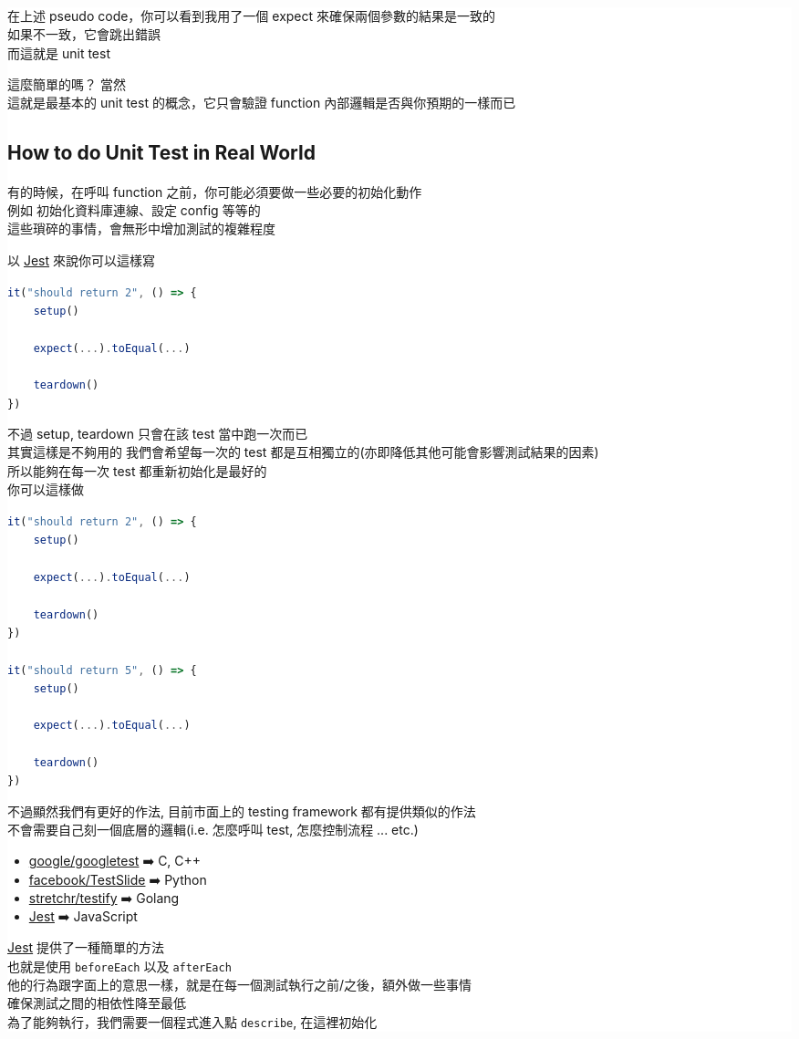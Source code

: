 在上述 pseudo code，你可以看到我用了一個 expect 來確保兩個參數的結果是一致的\
如果不一致，它會跳出錯誤\
而這就是 unit test

這麼簡單的嗎？ 當然\
這就是最基本的 unit test 的概念，它只會驗證 function 內部邏輯是否與你預期的一樣而已

## How to do Unit Test in Real World
有的時候，在呼叫 function 之前，你可能必須要做一些必要的初始化動作\
例如 初始化資料庫連線、設定 config 等等的\
這些瑣碎的事情，會無形中增加測試的複雜程度

以 [Jest](https://jestjs.io/) 來說你可以這樣寫
```js
it("should return 2", () => {
    setup()

    expect(...).toEqual(...)

    teardown()
})
```
不過 setup, teardown 只會在該 test 當中跑一次而已\
其實這樣是不夠用的 我們會希望每一次的 test 都是互相獨立的(亦即降低其他可能會影響測試結果的因素)\
所以能夠在每一次 test 都重新初始化是最好的\
你可以這樣做
```js
it("should return 2", () => {
    setup()

    expect(...).toEqual(...)

    teardown()
})

it("should return 5", () => {
    setup()

    expect(...).toEqual(...)

    teardown()
})
```
不過顯然我們有更好的作法, 目前市面上的 testing framework 都有提供類似的作法\
不會需要自己刻一個底層的邏輯(i.e. 怎麼呼叫 test, 怎麼控制流程 ... etc.)
+ [google/googletest](https://github.com/google/googletest) :arrow_right: C, C++
+ [facebook/TestSlide](https://github.com/facebook/TestSlide) :arrow_right: Python
+ [stretchr/testify](https://github.com/stretchr/testify) :arrow_right: Golang
+ [Jest](https://jestjs.io/) :arrow_right: JavaScript

[Jest](https://jestjs.io/) 提供了一種簡單的方法\
也就是使用 `beforeEach` 以及 `afterEach`\
他的行為跟字面上的意思一樣，就是在每一個測試執行之前/之後，額外做一些事情\
確保測試之間的相依性降至最低\
為了能夠執行，我們需要一個程式進入點 `describe`, 在這裡初始化
